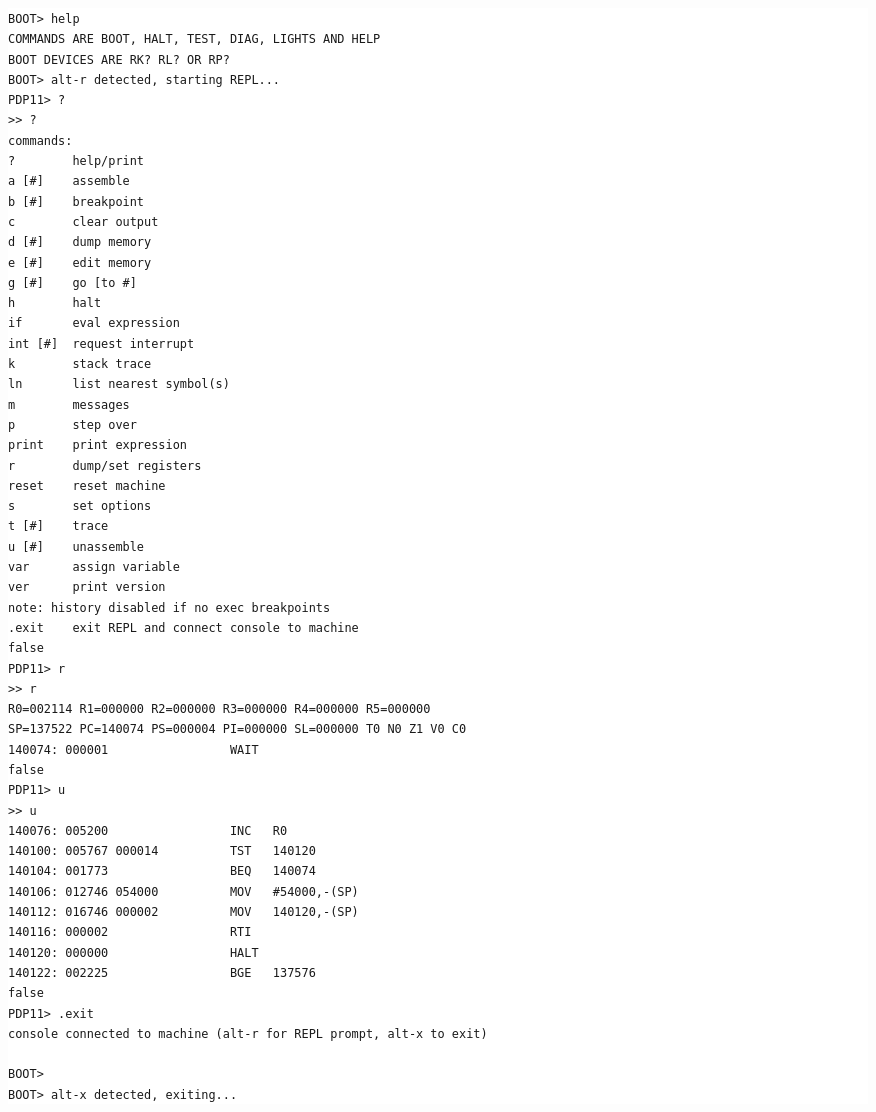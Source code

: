 	BOOT> help
	COMMANDS ARE BOOT, HALT, TEST, DIAG, LIGHTS AND HELP
	BOOT DEVICES ARE RK? RL? OR RP?
	BOOT> alt-r detected, starting REPL...
	PDP11> ?
	>> ?
	commands:
	?        help/print
	a [#]    assemble
	b [#]    breakpoint
	c        clear output
	d [#]    dump memory
	e [#]    edit memory
	g [#]    go [to #]
	h        halt
	if       eval expression
	int [#]  request interrupt
	k        stack trace
	ln       list nearest symbol(s)
	m        messages
	p        step over
	print    print expression
	r        dump/set registers
	reset    reset machine
	s        set options
	t [#]    trace
	u [#]    unassemble
	var      assign variable
	ver      print version
	note: history disabled if no exec breakpoints
	.exit    exit REPL and connect console to machine
	false
	PDP11> r
	>> r
	R0=002114 R1=000000 R2=000000 R3=000000 R4=000000 R5=000000 
	SP=137522 PC=140074 PS=000004 PI=000000 SL=000000 T0 N0 Z1 V0 C0 
	140074: 000001                 WAIT 
	false
	PDP11> u
	>> u
	140076: 005200                 INC   R0
	140100: 005767 000014          TST   140120
	140104: 001773                 BEQ   140074
	140106: 012746 054000          MOV   #54000,-(SP)
	140112: 016746 000002          MOV   140120,-(SP)
	140116: 000002                 RTI  
	140120: 000000                 HALT 
	140122: 002225                 BGE   137576
	false
	PDP11> .exit
	console connected to machine (alt-r for REPL prompt, alt-x to exit)
	
	BOOT> 
	BOOT> alt-x detected, exiting...

